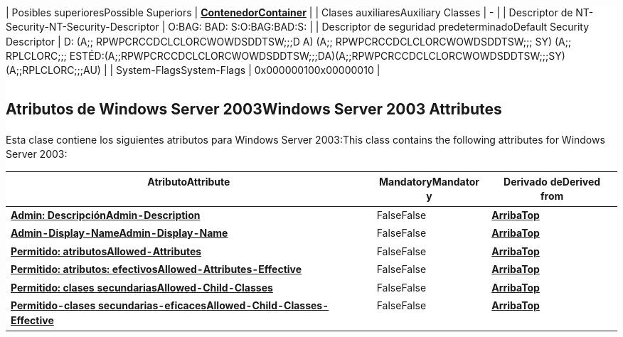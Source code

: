 | <span data-ttu-id="6f542-398">Posibles superiores</span><span class="sxs-lookup"><span data-stu-id="6f542-398">Possible Superiors</span></span>          | [<span data-ttu-id="6f542-399">**Contenedor**</span><span class="sxs-lookup"><span data-stu-id="6f542-399">**Container**</span></span>](c-container.md)                                                             |
| <span data-ttu-id="6f542-400">Clases auxiliares</span><span class="sxs-lookup"><span data-stu-id="6f542-400">Auxiliary Classes</span></span>           | \-                                                                                           |
| <span data-ttu-id="6f542-401">Descriptor de NT-Security-</span><span class="sxs-lookup"><span data-stu-id="6f542-401">NT-Security-Descriptor</span></span>      | <span data-ttu-id="6f542-402">O:BAG: BAD: S:</span><span class="sxs-lookup"><span data-stu-id="6f542-402">O:BAG:BAD:S:</span></span>                                                                                 |
| <span data-ttu-id="6f542-403">Descriptor de seguridad predeterminado</span><span class="sxs-lookup"><span data-stu-id="6f542-403">Default Security Descriptor</span></span> | <span data-ttu-id="6f542-404">D: (A;; RPWPCRCCDCLCLORCWOWDSDDTSW;;;D A) (A;; RPWPCRCCDCLCLORCWOWDSDDTSW;;; SY) (A;; RPLCLORC;;; ESTÉ</span><span class="sxs-lookup"><span data-stu-id="6f542-404">D:(A;;RPWPCRCCDCLCLORCWOWDSDDTSW;;;DA)(A;;RPWPCRCCDCLCLORCWOWDSDDTSW;;;SY)(A;;RPLCLORC;;;AU)</span></span> |
| <span data-ttu-id="6f542-405">System-Flags</span><span class="sxs-lookup"><span data-stu-id="6f542-405">System-Flags</span></span>                | <span data-ttu-id="6f542-406">0x00000010</span><span class="sxs-lookup"><span data-stu-id="6f542-406">0x00000010</span></span>                                                                                   |



## <a name="windows-server-2003-attributes"></a><span data-ttu-id="6f542-407">Atributos de Windows Server 2003</span><span class="sxs-lookup"><span data-stu-id="6f542-407">Windows Server 2003 Attributes</span></span>

<span data-ttu-id="6f542-408">Esta clase contiene los siguientes atributos para Windows Server 2003:</span><span class="sxs-lookup"><span data-stu-id="6f542-408">This class contains the following attributes for Windows Server 2003:</span></span>



| <span data-ttu-id="6f542-409">Atributo</span><span class="sxs-lookup"><span data-stu-id="6f542-409">Attribute</span></span>                                                                   | <span data-ttu-id="6f542-410">Mandatory</span><span class="sxs-lookup"><span data-stu-id="6f542-410">Mandatory</span></span> | <span data-ttu-id="6f542-411">Derivado de</span><span class="sxs-lookup"><span data-stu-id="6f542-411">Derived from</span></span>                    |
|-----------------------------------------------------------------------------|-----------|---------------------------------|
| [<span data-ttu-id="6f542-412">**Admin: Descripción**</span><span class="sxs-lookup"><span data-stu-id="6f542-412">**Admin-Description**</span></span>](a-admindescription.md)                             | <span data-ttu-id="6f542-413">False</span><span class="sxs-lookup"><span data-stu-id="6f542-413">False</span></span>     | [<span data-ttu-id="6f542-414">**Arriba**</span><span class="sxs-lookup"><span data-stu-id="6f542-414">**Top**</span></span>](c-top.md)<br/> |
| [<span data-ttu-id="6f542-415">**Admin-Display-Name**</span><span class="sxs-lookup"><span data-stu-id="6f542-415">**Admin-Display-Name**</span></span>](a-admindisplayname.md)                            | <span data-ttu-id="6f542-416">False</span><span class="sxs-lookup"><span data-stu-id="6f542-416">False</span></span>     | [<span data-ttu-id="6f542-417">**Arriba**</span><span class="sxs-lookup"><span data-stu-id="6f542-417">**Top**</span></span>](c-top.md)<br/> |
| [<span data-ttu-id="6f542-418">**Permitido: atributos**</span><span class="sxs-lookup"><span data-stu-id="6f542-418">**Allowed-Attributes**</span></span>](a-allowedattributes.md)                           | <span data-ttu-id="6f542-419">False</span><span class="sxs-lookup"><span data-stu-id="6f542-419">False</span></span>     | [<span data-ttu-id="6f542-420">**Arriba**</span><span class="sxs-lookup"><span data-stu-id="6f542-420">**Top**</span></span>](c-top.md)<br/> |
| [<span data-ttu-id="6f542-421">**Permitido: atributos: efectivos**</span><span class="sxs-lookup"><span data-stu-id="6f542-421">**Allowed-Attributes-Effective**</span></span>](a-allowedattributeseffective.md)        | <span data-ttu-id="6f542-422">False</span><span class="sxs-lookup"><span data-stu-id="6f542-422">False</span></span>     | [<span data-ttu-id="6f542-423">**Arriba**</span><span class="sxs-lookup"><span data-stu-id="6f542-423">**Top**</span></span>](c-top.md)<br/> |
| [<span data-ttu-id="6f542-424">**Permitido: clases secundarias**</span><span class="sxs-lookup"><span data-stu-id="6f542-424">**Allowed-Child-Classes**</span></span>](a-allowedchildclasses.md)                      | <span data-ttu-id="6f542-425">False</span><span class="sxs-lookup"><span data-stu-id="6f542-425">False</span></span>     | [<span data-ttu-id="6f542-426">**Arriba**</span><span class="sxs-lookup"><span data-stu-id="6f542-426">**Top**</span></span>](c-top.md)<br/> |
| [<span data-ttu-id="6f542-427">**Permitido-clases secundarias-eficaces**</span><span class="sxs-lookup"><span data-stu-id="6f542-427">**Allowed-Child-Classes-Effective**</span></span>](a-allowedchildclasseseffective.md)   | <span data-ttu-id="6f542-428">False</span><span class="sxs-lookup"><span data-stu-id="6f542-428">False</span></span>     | [<span data-ttu-id="6f542-429">**Arriba**</span><span class="sxs-lookup"><span data-stu-id="6f542-429">**Top**</span></span>](c-top.md)<br/> |